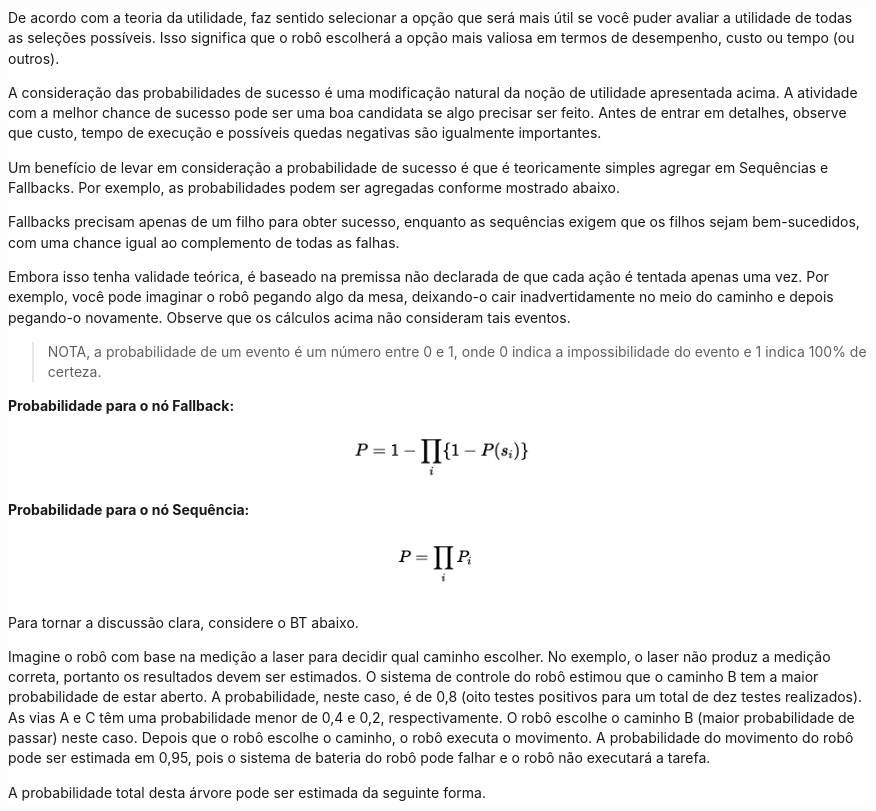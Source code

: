 De acordo com a teoria da utilidade, faz sentido selecionar a opção que será mais útil se você puder avaliar a utilidade de todas as seleções possíveis. Isso significa que o robô escolherá a opção mais valiosa em termos de desempenho, custo ou tempo (ou outros).

A consideração das probabilidades de sucesso é uma modificação natural da noção de utilidade apresentada acima. A atividade com a melhor chance de sucesso pode ser uma boa candidata se algo precisar ser feito. Antes de entrar em detalhes, observe que custo, tempo de execução e possíveis quedas negativas são igualmente importantes.

Um benefício de levar em consideração a probabilidade de sucesso é que é teoricamente simples agregar em Sequências e Fallbacks. Por exemplo, as probabilidades podem ser agregadas conforme mostrado abaixo.

Fallbacks precisam apenas de um filho para obter sucesso, enquanto as sequências exigem que os filhos sejam bem-sucedidos, com uma chance igual ao complemento de todas as falhas.

Embora isso tenha validade teórica, é baseado na premissa não declarada de que cada ação é tentada apenas uma vez. Por exemplo, você pode imaginar o robô pegando algo da mesa, deixando-o cair inadvertidamente no meio do caminho e depois pegando-o novamente. Observe que os cálculos acima não consideram tais eventos.

> NOTA, a probabilidade de um evento é um número entre 0 e 1, onde 0 indica a impossibilidade do evento e 1 indica 100% de certeza.

**Probabilidade para o nó Fallback:**

<div align="center">
     <img src="./img/eq1.png" alt="Particles Filter" width="200px">
</div>

**Probabilidade para o nó Sequência:**

<div align="center">
     <img src="./img/eq2.png" alt="Particles Filter" width="150px">
</div>

Para tornar a discussão clara, considere o BT abaixo.

Imagine o robô com base na medição a laser para decidir qual caminho escolher. No exemplo, o laser não produz a medição correta, portanto os resultados devem ser estimados. O sistema de controle do robô estimou que o caminho B tem a maior probabilidade de estar aberto. A probabilidade, neste caso, é de 0,8 (oito testes positivos para um total de dez testes realizados). As vias A e C têm uma probabilidade menor de 0,4 e 0,2, respectivamente. O robô escolhe o caminho B (maior probabilidade de passar) neste caso. Depois que o robô escolhe o caminho, o robô executa o movimento. A probabilidade do movimento do robô pode ser estimada em 0,95, pois o sistema de bateria do robô pode falhar e o robô não executará a tarefa.

A probabilidade total desta árvore pode ser estimada da seguinte forma.
